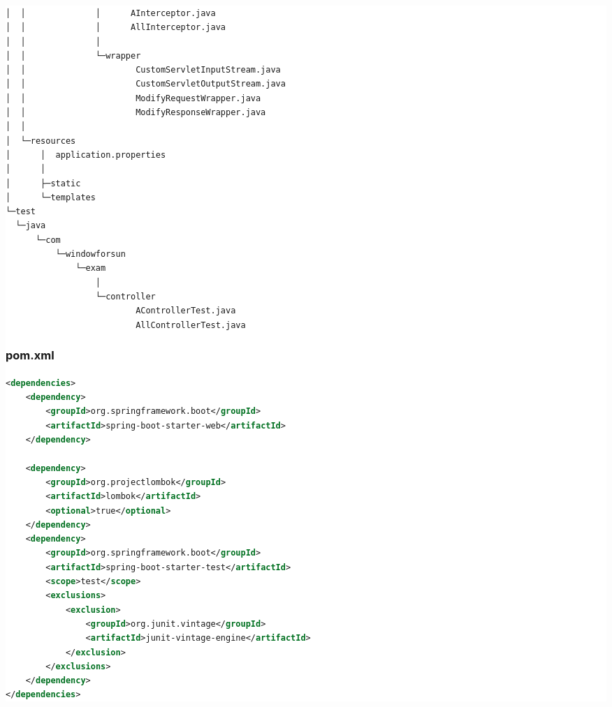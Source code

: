 ```bash
│  │              │      AInterceptor.java
│  │              │      AllInterceptor.java
│  │              │
│  │              └─wrapper
│  │                      CustomServletInputStream.java
│  │                      CustomServletOutputStream.java
│  │                      ModifyRequestWrapper.java
│  │                      ModifyResponseWrapper.java
│  │
│  └─resources
│      │  application.properties
│      │
│      ├─static
│      └─templates
└─test
  └─java
      └─com
          └─windowforsun
              └─exam
                  │
                  └─controller
                          AControllerTest.java
                          AllControllerTest.java
```  

### pom.xml

```xml
<dependencies>
    <dependency>
        <groupId>org.springframework.boot</groupId>
        <artifactId>spring-boot-starter-web</artifactId>
    </dependency>

    <dependency>
        <groupId>org.projectlombok</groupId>
        <artifactId>lombok</artifactId>
        <optional>true</optional>
    </dependency>
    <dependency>
        <groupId>org.springframework.boot</groupId>
        <artifactId>spring-boot-starter-test</artifactId>
        <scope>test</scope>
        <exclusions>
            <exclusion>
                <groupId>org.junit.vintage</groupId>
                <artifactId>junit-vintage-engine</artifactId>
            </exclusion>
        </exclusions>
    </dependency>
</dependencies>
```  
